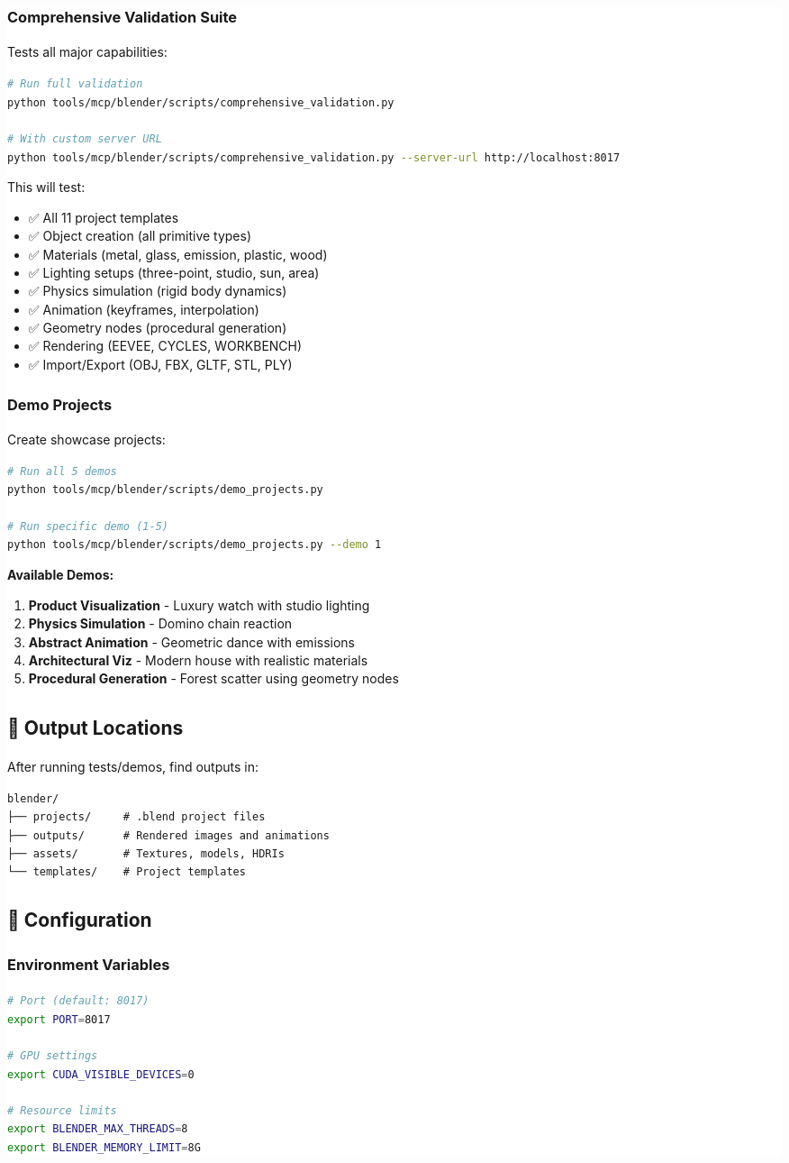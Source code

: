 ### Comprehensive Validation Suite
Tests all major capabilities:
```bash
# Run full validation
python tools/mcp/blender/scripts/comprehensive_validation.py

# With custom server URL
python tools/mcp/blender/scripts/comprehensive_validation.py --server-url http://localhost:8017
```

This will test:
- ✅ All 11 project templates
- ✅ Object creation (all primitive types)
- ✅ Materials (metal, glass, emission, plastic, wood)
- ✅ Lighting setups (three-point, studio, sun, area)
- ✅ Physics simulation (rigid body dynamics)
- ✅ Animation (keyframes, interpolation)
- ✅ Geometry nodes (procedural generation)
- ✅ Rendering (EEVEE, CYCLES, WORKBENCH)
- ✅ Import/Export (OBJ, FBX, GLTF, STL, PLY)

### Demo Projects
Create showcase projects:
```bash
# Run all 5 demos
python tools/mcp/blender/scripts/demo_projects.py

# Run specific demo (1-5)
python tools/mcp/blender/scripts/demo_projects.py --demo 1
```

**Available Demos:**
1. **Product Visualization** - Luxury watch with studio lighting
2. **Physics Simulation** - Domino chain reaction
3. **Abstract Animation** - Geometric dance with emissions
4. **Architectural Viz** - Modern house with realistic materials
5. **Procedural Generation** - Forest scatter using geometry nodes

## 📁 Output Locations

After running tests/demos, find outputs in:
```
blender/
├── projects/     # .blend project files
├── outputs/      # Rendered images and animations
├── assets/       # Textures, models, HDRIs
└── templates/    # Project templates
```

## 🔧 Configuration

### Environment Variables
```bash
# Port (default: 8017)
export PORT=8017

# GPU settings
export CUDA_VISIBLE_DEVICES=0

# Resource limits
export BLENDER_MAX_THREADS=8
export BLENDER_MEMORY_LIMIT=8G
```
